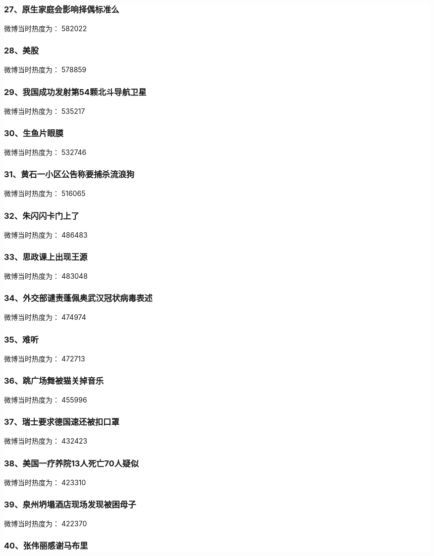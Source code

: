 ### 27、原生家庭会影响择偶标准么

微博当时热度为： 582022

### 28、美股

微博当时热度为： 578859

### 29、我国成功发射第54颗北斗导航卫星

微博当时热度为： 535217

### 30、生鱼片眼膜

微博当时热度为： 532746

### 31、黄石一小区公告称要捕杀流浪狗

微博当时热度为： 516065

### 32、朱闪闪卡门上了

微博当时热度为： 486483

### 33、思政课上出现王源

微博当时热度为： 483048

### 34、外交部谴责蓬佩奥武汉冠状病毒表述

微博当时热度为： 474974

### 35、难听

微博当时热度为： 472713

### 36、跳广场舞被猫关掉音乐

微博当时热度为： 455996

### 37、瑞士要求德国速还被扣口罩

微博当时热度为： 432423

### 38、美国一疗养院13人死亡70人疑似

微博当时热度为： 423310

### 39、泉州坍塌酒店现场发现被困母子

微博当时热度为： 422370

### 40、张伟丽感谢马布里
